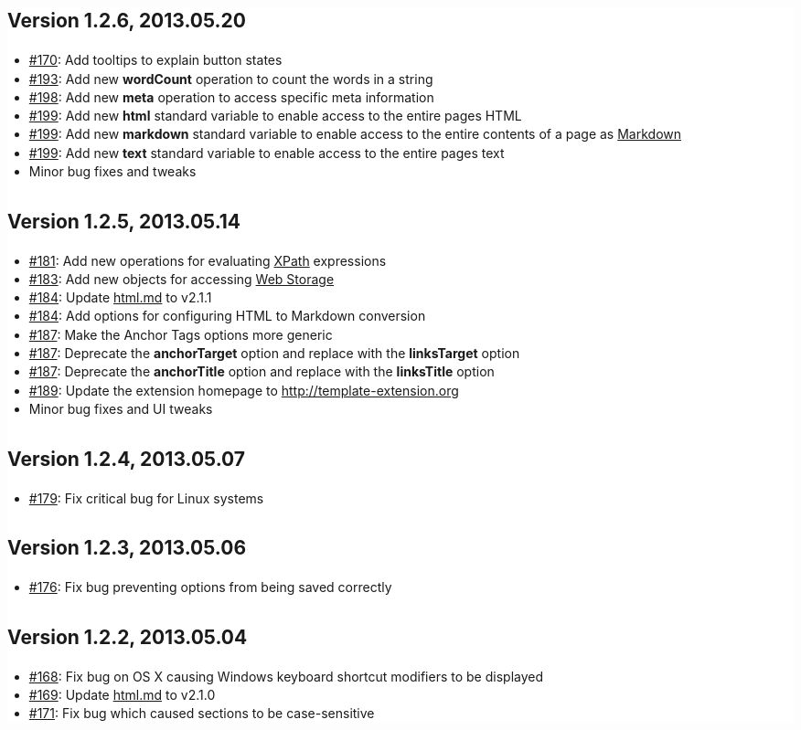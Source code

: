 ## Version 1.2.6, 2013.05.20

* [#170](https://github.com/emplate-extension/template-chrome/issues/170): Add tooltips to explain button states
* [#193](https://github.com/emplate-extension/template-chrome/issues/193): Add new **wordCount** operation to count the words in a string
* [#198](https://github.com/emplate-extension/template-chrome/issues/198): Add new **meta** operation to access specific meta information
* [#199](https://github.com/emplate-extension/template-chrome/issues/199): Add new **html** standard variable to enable access to the entire pages HTML
* [#199](https://github.com/emplate-extension/template-chrome/issues/199): Add new **markdown** standard variable to enable access to the entire contents of a page as [Markdown][]
* [#199](https://github.com/emplate-extension/template-chrome/issues/199): Add new **text** standard variable to enable access to the entire pages text
* Minor bug fixes and tweaks

## Version 1.2.5, 2013.05.14

* [#181](https://github.com/template-extension/template-chrome/issues/181): Add new operations for evaluating [XPath][] expressions
* [#183](https://github.com/template-extension/template-chrome/issues/183): Add new objects for accessing [Web Storage][]
* [#184](https://github.com/template-extension/template-chrome/issues/184): Update [html.md][] to v2.1.1
* [#184](https://github.com/template-extension/template-chrome/issues/184): Add options for configuring HTML to Markdown conversion
* [#187](https://github.com/template-extension/template-chrome/issues/187): Make the Anchor Tags options more generic
* [#187](https://github.com/template-extension/template-chrome/issues/187): Deprecate the **anchorTarget** option and replace with the **linksTarget** option
* [#187](https://github.com/template-extension/template-chrome/issues/187): Deprecate the **anchorTitle** option and replace with the **linksTitle** option
* [#189](https://github.com/template-extension/template-chrome/issues/189): Update the extension homepage to <http://template-extension.org>
* Minor bug fixes and UI tweaks

## Version 1.2.4, 2013.05.07

* [#179](https://github.com/template-extension/template-chrome/issues/179): Fix critical bug for Linux systems

## Version 1.2.3, 2013.05.06

* [#176](https://github.com/template-extension/template-chrome/issues/176): Fix bug preventing options from being saved correctly

## Version 1.2.2, 2013.05.04

* [#168](https://github.com/template-extension/template-chrome/issues/168): Fix bug on OS X causing Windows keyboard shortcut modifiers to be displayed
* [#169](https://github.com/template-extension/template-chrome/issues/169): Update [html.md][] to v2.1.0
* [#171](https://github.com/template-extension/template-chrome/issues/171): Fix bug which caused sections to be case-sensitive


[async]: https://github.com/caolan/async
[bit.ly]: http://bit.ly
[bootstrap]: http://twitter.github.com/bootstrap
[character set]: http://www.iana.org/assignments/character-sets
[chrome 13]: http://code.google.com/chrome/extensions/whats_new.html#13
[chrome 16]: http://code.google.com/chrome/extensions/whats_new.html#16
[chrome dev]: http://www.chromium.org/getting-involved/dev-channel
[coffeescript]: http://coffeescript.org
[content security policy]: http://code.google.com/chrome/extensions/contentSecurityPolicy.html
[date-ext]: http://neocotic.com/date-ext
[glyphicons]: http://glyphicons.com
[goo.gl]: http://goo.gl
[html.md]: http://neocotic.com/html.md
[ie tab]: https://chrome.google.com/webstore/detail/hehijbfgiekmjfkfjpbkbammjbdenadd
[ie tab classic]: https://chrome.google.com/webstore/detail/miedgcmlgpmdagojnnbemlkgidepfjfi
[ie tab multi (enhance)]: https://chrome.google.com/webstore/detail/fnfnbeppfinmnjnjhedifcfllpcfgeea
[inline installation]: http://code.google.com/chrome/webstore/docs/inline_installation.html
[iso 639]: http://en.wikipedia.org/wiki/ISO_639_macrolanguage
[jquery]: http://jquery.com
[jquery url parser]: https://github.com/allmarkedup/jQuery-URL-Parser
[manifest version]: http://code.google.com/chrome/extensions/manifestVersion.html
[markdown]: http://en.wikipedia.org/wiki/Markdown
[mit license]: http://www.opensource.org/licenses/mit-license.php
[mozilla gecko tab]: https://chrome.google.com/webstore/detail/icoloanbecehinobmflpeglknkplbfbm
[mustache.js]: https://github.com/janl/mustache.js
[oauth]: http://oauth.net
[oauth 2.0]: http://oauth.net/2
[tmpl.at]: http://tmpl.at
[translation]: http://i18n.tmpl.at
[underscore.js]: http://underscorejs.org
[uservoice]: https://www.uservoice.com
[web storage]: http://dev.w3.org/html5/webstorage/
[xpath]: http://en.wikipedia.org/wiki/XPath
[yourls]: http://yourls.org